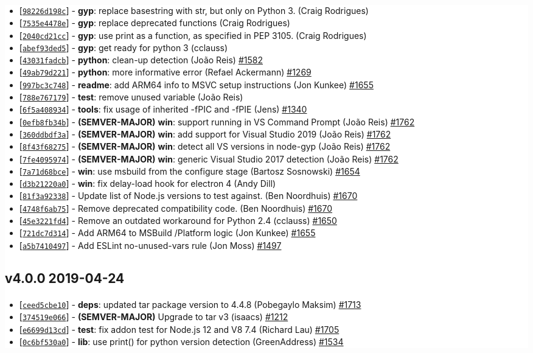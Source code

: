 * [[`98226d198c`](https://github.com/nodejs/node-gyp/commit/98226d198c)] - **gyp**: replace basestring with str, but only on Python 3. (Craig Rodrigues)
* [[`7535e4478e`](https://github.com/nodejs/node-gyp/commit/7535e4478e)] - **gyp**: replace deprecated functions (Craig Rodrigues)
* [[`2040cd21cc`](https://github.com/nodejs/node-gyp/commit/2040cd21cc)] - **gyp**: use print as a function, as specified in PEP 3105. (Craig Rodrigues)
* [[`abef93ded5`](https://github.com/nodejs/node-gyp/commit/abef93ded5)] - **gyp**: get ready for python 3 (cclauss)
* [[`43031fadcb`](https://github.com/nodejs/node-gyp/commit/43031fadcb)] - **python**: clean-up detection (João Reis) [#1582](https://github.com/nodejs/node-gyp/pull/1582)
* [[`49ab79d221`](https://github.com/nodejs/node-gyp/commit/49ab79d221)] - **python**: more informative error (Refael Ackermann) [#1269](https://github.com/nodejs/node-gyp/pull/1269)
* [[`997bc3c748`](https://github.com/nodejs/node-gyp/commit/997bc3c748)] - **readme**: add ARM64 info to MSVC setup instructions (Jon Kunkee) [#1655](https://github.com/nodejs/node-gyp/pull/1655)
* [[`788e767179`](https://github.com/nodejs/node-gyp/commit/788e767179)] - **test**: remove unused variable (João Reis)
* [[`6f5a408934`](https://github.com/nodejs/node-gyp/commit/6f5a408934)] - **tools**: fix usage of inherited -fPIC and -fPIE (Jens) [#1340](https://github.com/nodejs/node-gyp/pull/1340)
* [[`0efb8fb34b`](https://github.com/nodejs/node-gyp/commit/0efb8fb34b)] - **(SEMVER-MAJOR)** **win**: support running in VS Command Prompt (João Reis) [#1762](https://github.com/nodejs/node-gyp/pull/1762)
* [[`360ddbdf3a`](https://github.com/nodejs/node-gyp/commit/360ddbdf3a)] - **(SEMVER-MAJOR)** **win**: add support for Visual Studio 2019 (João Reis) [#1762](https://github.com/nodejs/node-gyp/pull/1762)
* [[`8f43f68275`](https://github.com/nodejs/node-gyp/commit/8f43f68275)] - **(SEMVER-MAJOR)** **win**: detect all VS versions in node-gyp (João Reis) [#1762](https://github.com/nodejs/node-gyp/pull/1762)
* [[`7fe4095974`](https://github.com/nodejs/node-gyp/commit/7fe4095974)] - **(SEMVER-MAJOR)** **win**: generic Visual Studio 2017 detection (João Reis) [#1762](https://github.com/nodejs/node-gyp/pull/1762)
* [[`7a71d68bce`](https://github.com/nodejs/node-gyp/commit/7a71d68bce)] - **win**: use msbuild from the configure stage (Bartosz Sosnowski) [#1654](https://github.com/nodejs/node-gyp/pull/1654)
* [[`d3b21220a0`](https://github.com/nodejs/node-gyp/commit/d3b21220a0)] - **win**: fix delay-load hook for electron 4 (Andy Dill)
* [[`81f3a92338`](https://github.com/nodejs/node-gyp/commit/81f3a92338)] - Update list of Node.js versions to test against. (Ben Noordhuis) [#1670](https://github.com/nodejs/node-gyp/pull/1670)
* [[`4748f6ab75`](https://github.com/nodejs/node-gyp/commit/4748f6ab75)] - Remove deprecated compatibility code. (Ben Noordhuis) [#1670](https://github.com/nodejs/node-gyp/pull/1670)
* [[`45e3221fd4`](https://github.com/nodejs/node-gyp/commit/45e3221fd4)] - Remove an outdated workaround for Python 2.4 (cclauss) [#1650](https://github.com/nodejs/node-gyp/pull/1650)
* [[`721dc7d314`](https://github.com/nodejs/node-gyp/commit/721dc7d314)] - Add ARM64 to MSBuild /Platform logic (Jon Kunkee) [#1655](https://github.com/nodejs/node-gyp/pull/1655)
* [[`a5b7410497`](https://github.com/nodejs/node-gyp/commit/a5b7410497)] - Add ESLint no-unused-vars rule (Jon Moss) [#1497](https://github.com/nodejs/node-gyp/pull/1497)

## v4.0.0 2019-04-24

* [[`ceed5cbe10`](https://github.com/nodejs/node-gyp/commit/ceed5cbe10)] - **deps**: updated tar package version to 4.4.8 (Pobegaylo Maksim) [#1713](https://github.com/nodejs/node-gyp/pull/1713)
* [[`374519e066`](https://github.com/nodejs/node-gyp/commit/374519e066)] - **(SEMVER-MAJOR)** Upgrade to tar v3 (isaacs) [#1212](https://github.com/nodejs/node-gyp/pull/1212)
* [[`e6699d13cd`](https://github.com/nodejs/node-gyp/commit/e6699d13cd)] - **test**: fix addon test for Node.js 12 and V8 7.4 (Richard Lau) [#1705](https://github.com/nodejs/node-gyp/pull/1705)
* [[`0c6bf530a0`](https://github.com/nodejs/node-gyp/commit/0c6bf530a0)] - **lib**: use print() for python version detection (GreenAddress) [#1534](https://github.com/nodejs/node-gyp/pull/1534)
